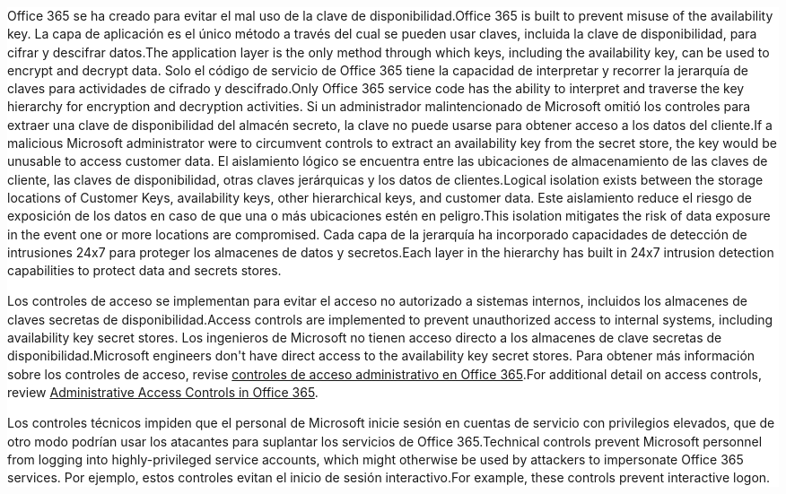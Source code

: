 <span data-ttu-id="13d65-165">Office 365 se ha creado para evitar el mal uso de la clave de disponibilidad.</span><span class="sxs-lookup"><span data-stu-id="13d65-165">Office 365 is built to prevent misuse of the availability key.</span></span> <span data-ttu-id="13d65-166">La capa de aplicación es el único método a través del cual se pueden usar claves, incluida la clave de disponibilidad, para cifrar y descifrar datos.</span><span class="sxs-lookup"><span data-stu-id="13d65-166">The application layer is the only method through which keys, including the availability key, can be used to encrypt and decrypt data.</span></span> <span data-ttu-id="13d65-167">Solo el código de servicio de Office 365 tiene la capacidad de interpretar y recorrer la jerarquía de claves para actividades de cifrado y descifrado.</span><span class="sxs-lookup"><span data-stu-id="13d65-167">Only Office 365 service code has the ability to interpret and traverse the key hierarchy for encryption and decryption activities.</span></span> <span data-ttu-id="13d65-168">Si un administrador malintencionado de Microsoft omitió los controles para extraer una clave de disponibilidad del almacén secreto, la clave no puede usarse para obtener acceso a los datos del cliente.</span><span class="sxs-lookup"><span data-stu-id="13d65-168">If a malicious Microsoft administrator were to circumvent controls to extract an availability key from the secret store, the key would be unusable to access customer data.</span></span> <span data-ttu-id="13d65-169">El aislamiento lógico se encuentra entre las ubicaciones de almacenamiento de las claves de cliente, las claves de disponibilidad, otras claves jerárquicas y los datos de clientes.</span><span class="sxs-lookup"><span data-stu-id="13d65-169">Logical isolation exists between the storage locations of Customer Keys, availability keys, other hierarchical keys, and customer data.</span></span> <span data-ttu-id="13d65-170">Este aislamiento reduce el riesgo de exposición de los datos en caso de que una o más ubicaciones estén en peligro.</span><span class="sxs-lookup"><span data-stu-id="13d65-170">This isolation mitigates the risk of data exposure in the event one or more locations are compromised.</span></span> <span data-ttu-id="13d65-171">Cada capa de la jerarquía ha incorporado capacidades de detección de intrusiones 24x7 para proteger los almacenes de datos y secretos.</span><span class="sxs-lookup"><span data-stu-id="13d65-171">Each layer in the hierarchy has built in 24x7 intrusion detection capabilities to protect data and secrets stores.</span></span>

<span data-ttu-id="13d65-172">Los controles de acceso se implementan para evitar el acceso no autorizado a sistemas internos, incluidos los almacenes de claves secretas de disponibilidad.</span><span class="sxs-lookup"><span data-stu-id="13d65-172">Access controls are implemented to prevent unauthorized access to internal systems, including availability key secret stores.</span></span> <span data-ttu-id="13d65-173">Los ingenieros de Microsoft no tienen acceso directo a los almacenes de clave secretas de disponibilidad.</span><span class="sxs-lookup"><span data-stu-id="13d65-173">Microsoft engineers don't have direct access to the availability key secret stores.</span></span> <span data-ttu-id="13d65-174">Para obtener más información sobre los controles de acceso, revise [controles de acceso administrativo en Office 365](https://docs.microsoft.com/Office365/securitycompliance/office-365-administrative-access-controls-overview).</span><span class="sxs-lookup"><span data-stu-id="13d65-174">For additional detail on access controls, review [Administrative Access Controls in Office 365](https://docs.microsoft.com/Office365/securitycompliance/office-365-administrative-access-controls-overview).</span></span>

<span data-ttu-id="13d65-175">Los controles técnicos impiden que el personal de Microsoft inicie sesión en cuentas de servicio con privilegios elevados, que de otro modo podrían usar los atacantes para suplantar los servicios de Office 365.</span><span class="sxs-lookup"><span data-stu-id="13d65-175">Technical controls prevent Microsoft personnel from logging into highly-privileged service accounts, which might otherwise be used by attackers to impersonate Office 365 services.</span></span> <span data-ttu-id="13d65-176">Por ejemplo, estos controles evitan el inicio de sesión interactivo.</span><span class="sxs-lookup"><span data-stu-id="13d65-176">For example, these controls prevent interactive logon.</span></span>
